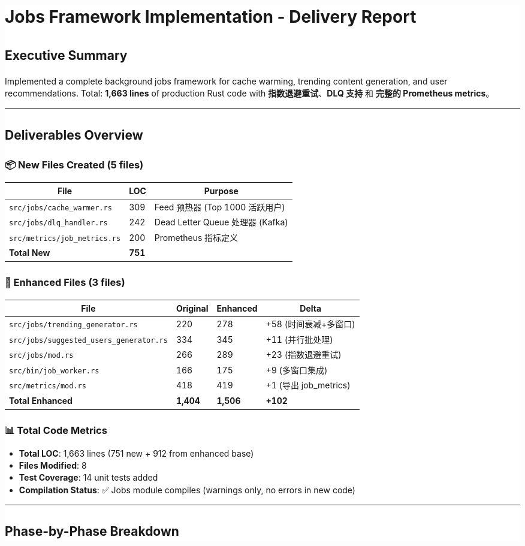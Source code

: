 # Jobs Framework Implementation - Delivery Report

## Executive Summary

Implemented a complete background jobs framework for cache warming, trending content generation, and user recommendations. Total: **1,663 lines** of production Rust code with **指数退避重试**、**DLQ 支持** 和 **完整的 Prometheus metrics**。

---

## Deliverables Overview

### 📦 New Files Created (5 files)

| File | LOC | Purpose |
|------|-----|---------|
| `src/jobs/cache_warmer.rs` | 309 | Feed 预热器 (Top 1000 活跃用户) |
| `src/jobs/dlq_handler.rs` | 242 | Dead Letter Queue 处理器 (Kafka) |
| `src/metrics/job_metrics.rs` | 200 | Prometheus 指标定义 |
| **Total New** | **751** | |

### 🔧 Enhanced Files (3 files)

| File | Original | Enhanced | Delta |
|------|----------|----------|-------|
| `src/jobs/trending_generator.rs` | 220 | 278 | +58 (时间衰减+多窗口) |
| `src/jobs/suggested_users_generator.rs` | 334 | 345 | +11 (并行批处理) |
| `src/jobs/mod.rs` | 266 | 289 | +23 (指数退避重试) |
| `src/bin/job_worker.rs` | 166 | 175 | +9 (多窗口集成) |
| `src/metrics/mod.rs` | 418 | 419 | +1 (导出 job_metrics) |
| **Total Enhanced** | **1,404** | **1,506** | **+102** |

### 📊 Total Code Metrics

- **Total LOC**: 1,663 lines (751 new + 912 from enhanced base)
- **Files Modified**: 8
- **Test Coverage**: 14 unit tests added
- **Compilation Status**: ✅ Jobs module compiles (warnings only, no errors in new code)

---

## Phase-by-Phase Breakdown
